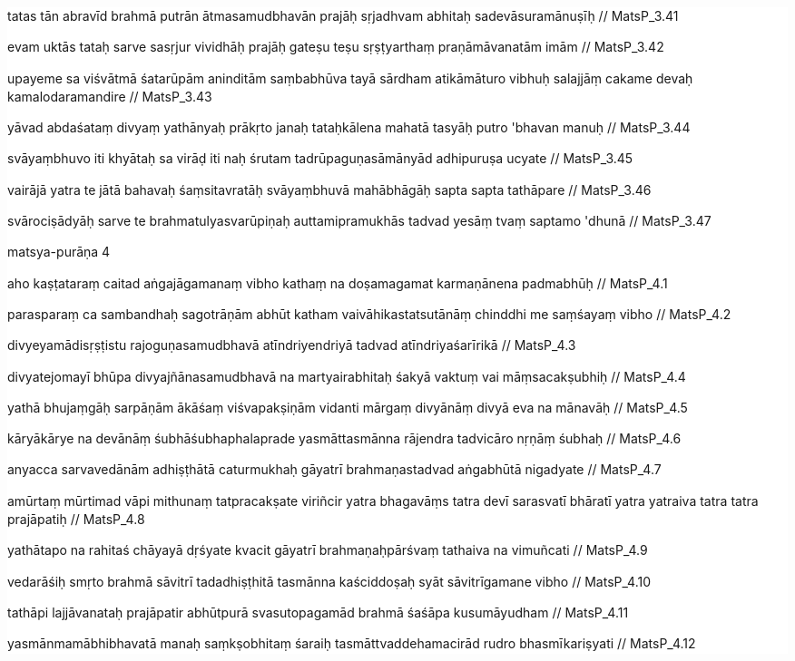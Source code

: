 tatas tān abravīd brahmā putrān ātmasamudbhavān 
prajāḥ sṛjadhvam abhitaḥ sadevāsuramānuṣīḥ // MatsP_3.41

evam uktās tataḥ sarve sasṛjur vividhāḥ prajāḥ 
gateṣu teṣu sṛṣṭyarthaṃ praṇāmāvanatām imām // MatsP_3.42

upayeme sa viśvātmā śatarūpām aninditām 
saṃbabhūva tayā sārdham atikāmāturo vibhuḥ 
salajjāṃ cakame devaḥ kamalodaramandire // MatsP_3.43

yāvad abdaśataṃ divyaṃ yathānyaḥ prākṛto janaḥ 
tataḥkālena mahatā tasyāḥ putro 'bhavan manuḥ // MatsP_3.44

svāyaṃbhuvo iti khyātaḥ sa virāḍ iti naḥ śrutam 
tadrūpaguṇasāmānyād adhipuruṣa ucyate // MatsP_3.45

vairājā yatra te jātā bahavaḥ śaṃsitavratāḥ 
svāyaṃbhuvā mahābhāgāḥ sapta sapta tathāpare // MatsP_3.46

svārociṣādyāḥ sarve te brahmatulyasvarūpiṇaḥ 
auttamipramukhās tadvad yesāṃ tvaṃ saptamo 'dhunā // MatsP_3.47


matsya-purāṇa 4

aho kaṣṭataraṃ caitad aṅgajāgamanaṃ vibho 
kathaṃ na doṣamagamat karmaṇānena padmabhūḥ // MatsP_4.1

parasparaṃ ca sambandhaḥ sagotrāṇām abhūt katham 
vaivāhikastatsutānāṃ chinddhi me saṃśayaṃ vibho // MatsP_4.2

divyeyamādisṛṣṭistu rajoguṇasamudbhavā 
atīndriyendriyā tadvad atīndriyaśarīrikā // MatsP_4.3

divyatejomayī bhūpa divyajñānasamudbhavā 
na martyairabhitaḥ śakyā vaktuṃ vai māṃsacakṣubhiḥ // MatsP_4.4

yathā bhujaṃgāḥ sarpāṇām ākāśaṃ viśvapakṣiṇām 
vidanti mārgaṃ divyānāṃ divyā eva na mānavāḥ // MatsP_4.5

kāryākārye na devānāṃ śubhāśubhaphalaprade 
yasmāttasmānna rājendra tadvicāro nṛṇāṃ śubhaḥ // MatsP_4.6

anyacca sarvavedānām adhiṣṭhātā caturmukhaḥ 
gāyatrī brahmaṇastadvad aṅgabhūtā nigadyate // MatsP_4.7

amūrtaṃ mūrtimad vāpi mithunaṃ tatpracakṣate 
viriñcir yatra bhagavāṃs tatra devī sarasvatī 
bhāratī yatra yatraiva tatra tatra prajāpatiḥ // MatsP_4.8

yathātapo na rahitaś chāyayā dṛśyate kvacit 
gāyatrī brahmaṇaḥpārśvaṃ tathaiva na vimuñcati // MatsP_4.9

vedarāśiḥ smṛto brahmā sāvitrī tadadhiṣṭhitā 
tasmānna kaściddoṣaḥ syāt sāvitrīgamane vibho // MatsP_4.10

tathāpi lajjāvanataḥ prajāpatir abhūtpurā 
svasutopagamād brahmā śaśāpa kusumāyudham // MatsP_4.11

yasmānmamābhibhavatā manaḥ saṃkṣobhitaṃ śaraiḥ 
tasmāttvaddehamacirād rudro bhasmīkariṣyati // MatsP_4.12
